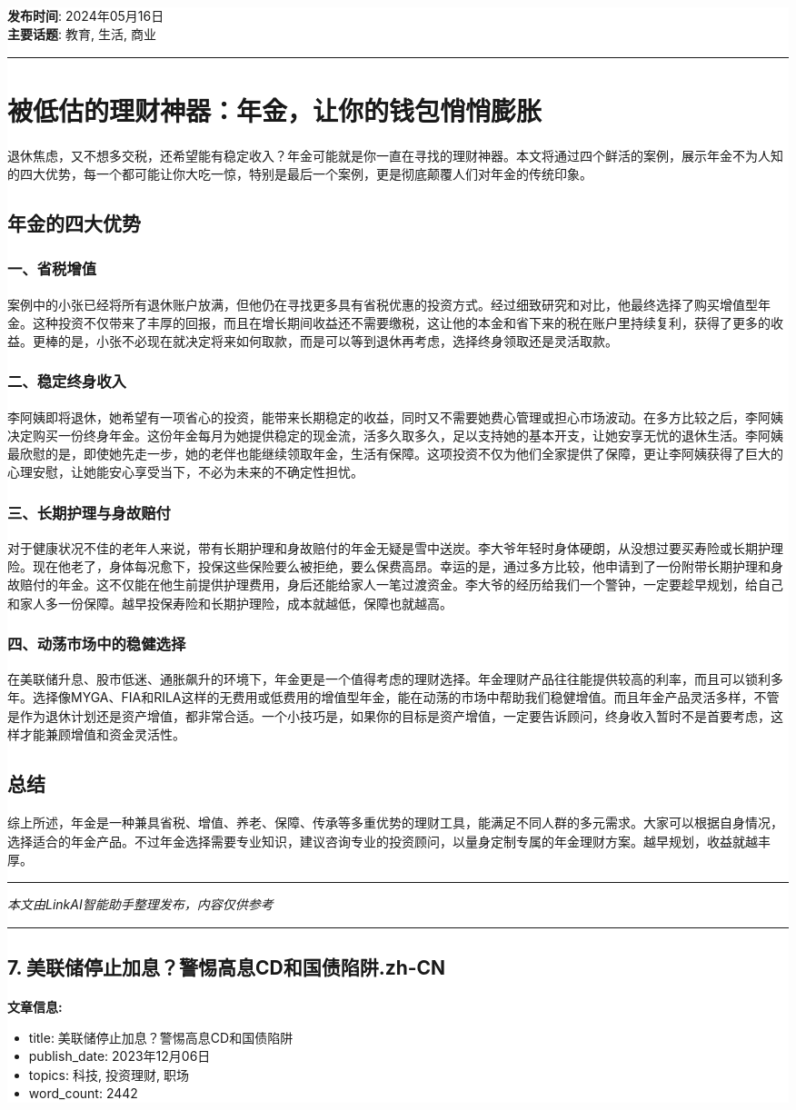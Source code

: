 **发布时间**: 2024年05月16日  
**主要话题**: 教育, 生活, 商业

---

# 被低估的理财神器：年金，让你的钱包悄悄膨胀

退休焦虑，又不想多交税，还希望能有稳定收入？年金可能就是你一直在寻找的理财神器。本文将通过四个鲜活的案例，展示年金不为人知的四大优势，每一个都可能让你大吃一惊，特别是最后一个案例，更是彻底颠覆人们对年金的传统印象。

## 年金的四大优势

### 一、省税增值

案例中的小张已经将所有退休账户放满，但他仍在寻找更多具有省税优惠的投资方式。经过细致研究和对比，他最终选择了购买增值型年金。这种投资不仅带来了丰厚的回报，而且在增长期间收益还不需要缴税，这让他的本金和省下来的税在账户里持续复利，获得了更多的收益。更棒的是，小张不必现在就决定将来如何取款，而是可以等到退休再考虑，选择终身领取还是灵活取款。

### 二、稳定终身收入

李阿姨即将退休，她希望有一项省心的投资，能带来长期稳定的收益，同时又不需要她费心管理或担心市场波动。在多方比较之后，李阿姨决定购买一份终身年金。这份年金每月为她提供稳定的现金流，活多久取多久，足以支持她的基本开支，让她安享无忧的退休生活。李阿姨最欣慰的是，即使她先走一步，她的老伴也能继续领取年金，生活有保障。这项投资不仅为他们全家提供了保障，更让李阿姨获得了巨大的心理安慰，让她能安心享受当下，不必为未来的不确定性担忧。

### 三、长期护理与身故赔付

对于健康状况不佳的老年人来说，带有长期护理和身故赔付的年金无疑是雪中送炭。李大爷年轻时身体硬朗，从没想过要买寿险或长期护理险。现在他老了，身体每况愈下，投保这些保险要么被拒绝，要么保费高昂。幸运的是，通过多方比较，他申请到了一份附带长期护理和身故赔付的年金。这不仅能在他生前提供护理费用，身后还能给家人一笔过渡资金。李大爷的经历给我们一个警钟，一定要趁早规划，给自己和家人多一份保障。越早投保寿险和长期护理险，成本就越低，保障也就越高。

### 四、动荡市场中的稳健选择

在美联储升息、股市低迷、通胀飙升的环境下，年金更是一个值得考虑的理财选择。年金理财产品往往能提供较高的利率，而且可以锁利多年。选择像MYGA、FIA和RILA这样的无费用或低费用的增值型年金，能在动荡的市场中帮助我们稳健增值。而且年金产品灵活多样，不管是作为退休计划还是资产增值，都非常合适。一个小技巧是，如果你的目标是资产增值，一定要告诉顾问，终身收入暂时不是首要考虑，这样才能兼顾增值和资金灵活性。

## 总结

综上所述，年金是一种兼具省税、增值、养老、保障、传承等多重优势的理财工具，能满足不同人群的多元需求。大家可以根据自身情况，选择适合的年金产品。不过年金选择需要专业知识，建议咨询专业的投资顾问，以量身定制专属的年金理财方案。越早规划，收益就越丰厚。


---

*本文由LinkAI智能助手整理发布，内容仅供参考*

---


## 7. 美联储停止加息？警惕高息CD和国债陷阱.zh-CN

**文章信息:**
- title: 美联储停止加息？警惕高息CD和国债陷阱
- publish_date: 2023年12月06日
- topics: 科技, 投资理财, 职场
- word_count: 2442
